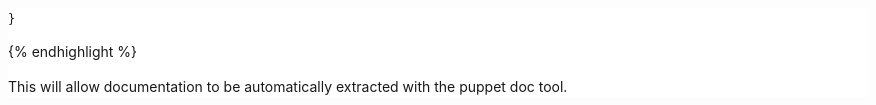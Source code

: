     }
{% endhighlight %}

This will allow documentation to be automatically extracted with the puppet doc
tool.
